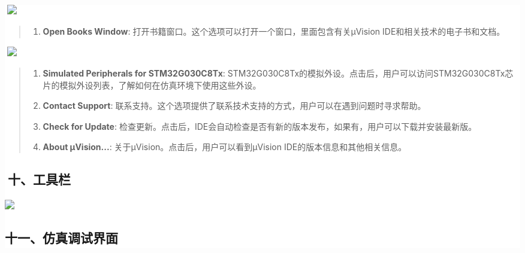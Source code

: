  ![](https://i-blog.csdnimg.cn/direct/c6a804e6d41a4760adf4e66be7f9056d.png)

> 1. **Open Books Window**: 打开书籍窗口。这个选项可以打开一个窗口，里面包含有关μVision IDE和相关技术的电子书和文档。
>     

 ![](https://i-blog.csdnimg.cn/direct/d06f66c849f84de580364d7310ccc5a2.png)

> 1. **Simulated Peripherals for STM32G030C8Tx**: STM32G030C8Tx的模拟外设。点击后，用户可以访问STM32G030C8Tx芯片的模拟外设列表，了解如何在仿真环境下使用这些外设。
>     
> 2. **Contact Support**: 联系支持。这个选项提供了联系技术支持的方式，用户可以在遇到问题时寻求帮助。
>     
> 3. **Check for Update**: 检查更新。点击后，IDE会自动检查是否有新的版本发布，如果有，用户可以下载并安装最新版。
>     
> 4. **About μVision...**: 关于μVision。点击后，用户可以看到μVision IDE的版本信息和其他相关信息。
>     

##  十、工具栏

![](https://i-blog.csdnimg.cn/direct/d928d123d1254c2f90626f7694d17884.png)

## 十一、仿真调试界面